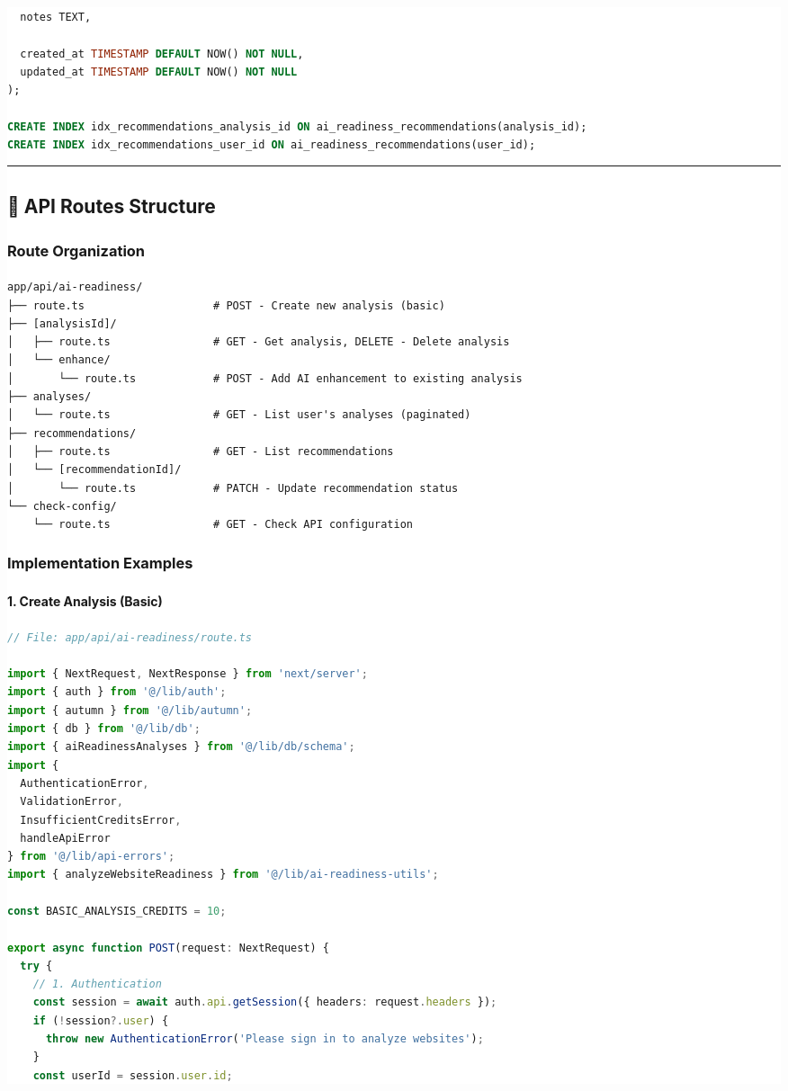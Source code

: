 ```sql
  notes TEXT,

  created_at TIMESTAMP DEFAULT NOW() NOT NULL,
  updated_at TIMESTAMP DEFAULT NOW() NOT NULL
);

CREATE INDEX idx_recommendations_analysis_id ON ai_readiness_recommendations(analysis_id);
CREATE INDEX idx_recommendations_user_id ON ai_readiness_recommendations(user_id);
```

---

## 🔌 API Routes Structure

### Route Organization

```
app/api/ai-readiness/
├── route.ts                    # POST - Create new analysis (basic)
├── [analysisId]/
│   ├── route.ts                # GET - Get analysis, DELETE - Delete analysis
│   └── enhance/
│       └── route.ts            # POST - Add AI enhancement to existing analysis
├── analyses/
│   └── route.ts                # GET - List user's analyses (paginated)
├── recommendations/
│   ├── route.ts                # GET - List recommendations
│   └── [recommendationId]/
│       └── route.ts            # PATCH - Update recommendation status
└── check-config/
    └── route.ts                # GET - Check API configuration
```

### Implementation Examples

#### 1. Create Analysis (Basic)

```typescript
// File: app/api/ai-readiness/route.ts

import { NextRequest, NextResponse } from 'next/server';
import { auth } from '@/lib/auth';
import { autumn } from '@/lib/autumn';
import { db } from '@/lib/db';
import { aiReadinessAnalyses } from '@/lib/db/schema';
import {
  AuthenticationError,
  ValidationError,
  InsufficientCreditsError,
  handleApiError
} from '@/lib/api-errors';
import { analyzeWebsiteReadiness } from '@/lib/ai-readiness-utils';

const BASIC_ANALYSIS_CREDITS = 10;

export async function POST(request: NextRequest) {
  try {
    // 1. Authentication
    const session = await auth.api.getSession({ headers: request.headers });
    if (!session?.user) {
      throw new AuthenticationError('Please sign in to analyze websites');
    }
    const userId = session.user.id;

```